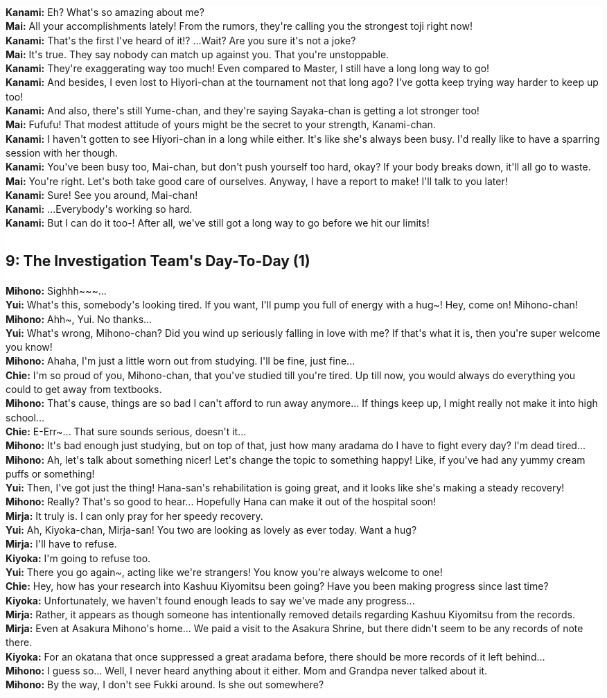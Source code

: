 **Kanami:** Eh? What's so amazing about me?  
**Mai:** All your accomplishments lately\! From the rumors, they're calling you the strongest toji right now\!  
**Kanami:** That's the first I've heard of it\!? \.\.\.Wait? Are you sure it's not a joke?  
**Mai:** It's true\. They say nobody can match up against you\. That you're unstoppable\.  
**Kanami:** They're exaggerating way too much\! Even compared to Master, I still have a long long way to go\!  
**Kanami:** And besides, I even lost to Hiyori-chan at the tournament not that long ago? I've gotta keep trying way harder to keep up too\!  
**Kanami:** And also, there's still Yume-chan, and they're saying Sayaka-chan is getting a lot stronger too\!  
**Mai:** Fufufu\! That modest attitude of yours might be the secret to your strength, Kanami-chan\.  
**Kanami:** I haven't gotten to see Hiyori-chan in a long while either\. It's like she's always been busy\. I'd really like to have a sparring session with her though\.  
**Kanami:** You've been busy too, Mai-chan, but don't push yourself too hard, okay? If your body breaks down, it'll all go to waste\.  
**Mai:** You're right\. Let's both take good care of ourselves\. Anyway, I have a report to make\! I'll talk to you later\!  
**Kanami:** Sure\! See you around, Mai-chan\!  
**Kanami:** \.\.\.Everybody's working so hard\.  
**Kanami:** But I can do it too-\! After all, we've still got a long way to go before we hit our limits\!  

## 9: The Investigation Team's Day-To-Day (1\)
**Mihono:** Sighhh\~\~\~\.\.\.  
**Yui:** What's this, somebody's looking tired\. If you want, I'll pump you full of energy with a hug\~\! Hey, come on\! Mihono-chan\!  
**Mihono:** Ahh\~, Yui\. No thanks\.\.\.  
**Yui:** What's wrong, Mihono-chan? Did you wind up seriously falling in love with me? If that's what it is, then you're super welcome you know\!  
**Mihono:** Ahaha, I'm just a little worn out from studying\. I'll be fine, just fine\.\.\.  
**Chie:** I'm so proud of you, Mihono-chan, that you've studied till you're tired\. Up till now, you would always do everything you could to get away from textbooks\.  
**Mihono:** That's cause, things are so bad I can't afford to run away anymore\.\.\. If things keep up, I might really not make it into high school\.\.\.  
**Chie:** E-Err\~\.\.\. That sure sounds serious, doesn't it\.\.\.  
**Mihono:** It's bad enough just studying, but on top of that, just how many aradama do I have to fight every day? I'm dead tired\.\.\.  
**Mihono:** Ah, let's talk about something nicer\! Let's change the topic to something happy\! Like, if you've had any yummy cream puffs or something\!  
**Yui:** Then, I've got just the thing\! Hana-san's rehabilitation is going great, and it looks like she's making a steady recovery\!  
**Mihono:** Really? That's so good to hear\.\.\. Hopefully Hana can make it out of the hospital soon\!  
**Mirja:** It truly is\. I can only pray for her speedy recovery\.  
**Yui:** Ah, Kiyoka-chan, Mirja-san\! You two are looking as lovely as ever today\. Want a hug?  
**Mirja:** I'll have to refuse\.  
**Kiyoka:** I'm going to refuse too\.  
**Yui:** There you go again\~, acting like we're strangers\! You know you're always welcome to one\!  
**Chie:** Hey, how has your research into Kashuu Kiyomitsu been going? Have you been making progress since last time?  
**Kiyoka:** Unfortunately, we haven't found enough leads to say we've made any progress\.\.\.  
**Mirja:** Rather, it appears as though someone has intentionally removed details regarding Kashuu Kiyomitsu from the records\.  
**Mirja:** Even at Asakura Mihono's home\.\.\. We paid a visit to the Asakura Shrine, but there didn't seem to be any records of note there\.  
**Kiyoka:** For an okatana that once suppressed a great aradama before, there should be more records of it left behind\.\.\.  
**Mihono:** I guess so\.\.\. Well, I never heard anything about it either\. Mom and Grandpa never talked about it\.  
**Mihono:** By the way, I don't see Fukki around\. Is she out somewhere?  